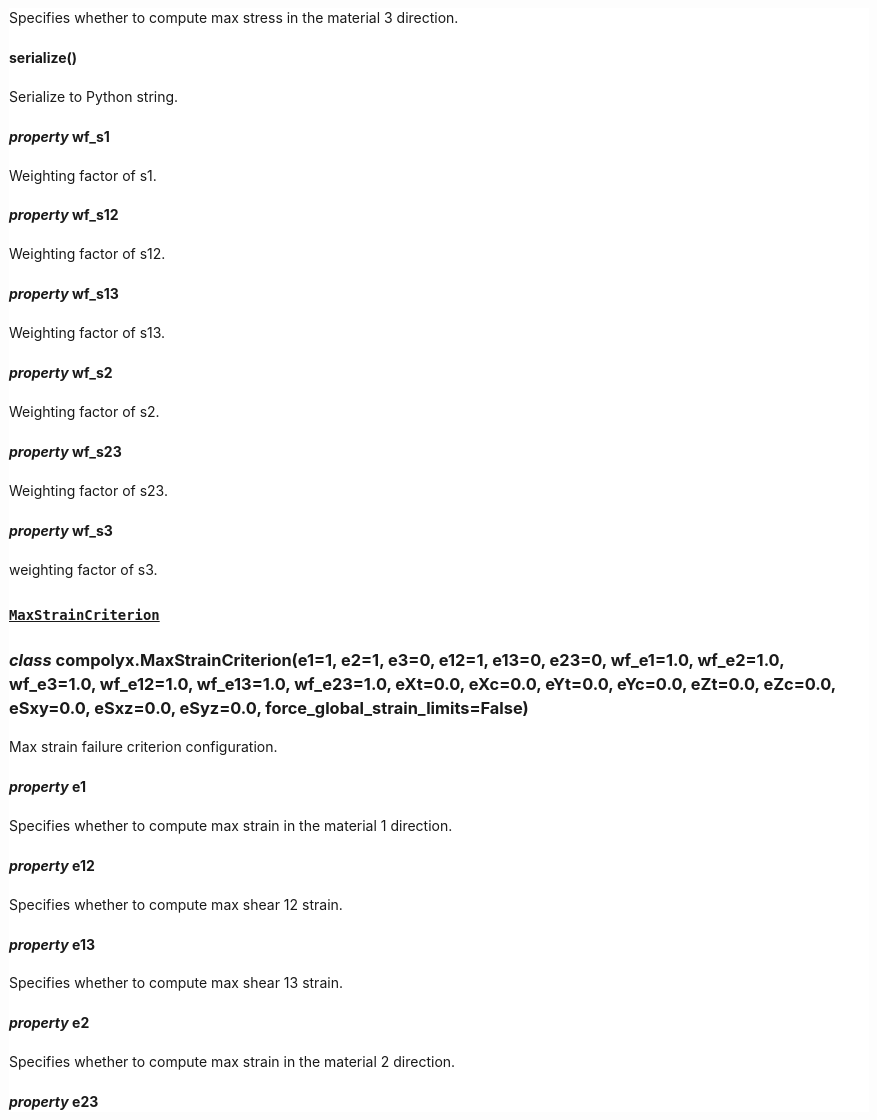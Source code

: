 Specifies whether to compute max stress in the material 3 direction.

#### serialize()

Serialize to Python string.

#### *property* wf_s1

Weighting factor of s1.

#### *property* wf_s12

Weighting factor of s12.

#### *property* wf_s13

Weighting factor of s13.

#### *property* wf_s2

Weighting factor of s2.

#### *property* wf_s23

Weighting factor of s23.

#### *property* wf_s3

weighting factor of s3.

### [`MaxStrainCriterion`](#compolyx.MaxStrainCriterion)

### *class* compolyx.MaxStrainCriterion(e1=1, e2=1, e3=0, e12=1, e13=0, e23=0, wf_e1=1.0, wf_e2=1.0, wf_e3=1.0, wf_e12=1.0, wf_e13=1.0, wf_e23=1.0, eXt=0.0, eXc=0.0, eYt=0.0, eYc=0.0, eZt=0.0, eZc=0.0, eSxy=0.0, eSxz=0.0, eSyz=0.0, force_global_strain_limits=False)

Max strain failure criterion configuration.

#### *property* e1

Specifies whether to compute max strain in the material 1 direction.

#### *property* e12

Specifies whether to compute max shear 12 strain.

#### *property* e13

Specifies whether to compute max shear 13 strain.

#### *property* e2

Specifies whether to compute max strain in the material 2 direction.

#### *property* e23
